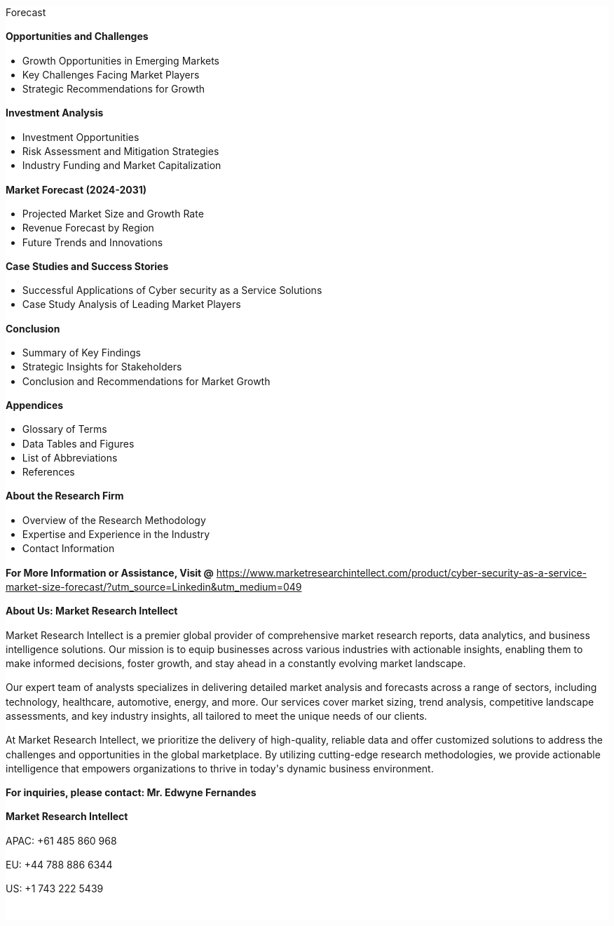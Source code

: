 Forecast</li></ul><p><strong>Opportunities and Challenges</strong></p><ul><li>Growth Opportunities in Emerging Markets</li><li>Key Challenges Facing Market Players</li><li>Strategic Recommendations for Growth</li></ul><p><strong>Investment Analysis</strong></p><ul><li>Investment Opportunities</li><li>Risk Assessment and Mitigation Strategies</li><li>Industry Funding and Market Capitalization</li></ul><p><strong>Market Forecast (2024-2031)</strong></p><ul><li>Projected Market Size and Growth Rate</li><li>Revenue Forecast by Region</li><li>Future Trends and Innovations</li></ul><p><strong>Case Studies and Success Stories</strong></p><ul><li>Successful Applications of Cyber security as a Service Solutions</li><li>Case Study Analysis of Leading Market Players</li></ul><p><strong>Conclusion</strong></p><ul><li>Summary of Key Findings</li><li>Strategic Insights for Stakeholders</li><li>Conclusion and Recommendations for Market Growth</li></ul><p><strong>Appendices</strong></p><ul><li>Glossary of Terms</li><li>Data Tables and Figures</li><li>List of Abbreviations</li><li>References</li></ul><p><strong>About the Research Firm</strong></p><ul><li>Overview of the Research Methodology</li><li>Expertise and Experience in the Industry</li><li>Contact Information</li></ul></div><div class="article-main__content" data-test-id="publishing-text-block"><p><span class="font-[700]"><strong>For More Information or Assistance, Visit @</strong>&nbsp;<a href="https://www.marketresearchintellect.com/product/cyber-security-as-a-service-market-size-forecast/?utm_source=Linkedin&utm_medium=049">https://www.marketresearchintellect.com/product/cyber-security-as-a-service-market-size-forecast/?utm_source=Linkedin&utm_medium=049</a></span></p><p><strong>About Us: Market Research Intellect</strong></p><p>Market Research Intellect is a premier global provider of comprehensive market research reports, data analytics, and business intelligence solutions. Our mission is to equip businesses across various industries with actionable insights, enabling them to make informed decisions, foster growth, and stay ahead in a constantly evolving market landscape.</p><p>Our expert team of analysts specializes in delivering detailed market analysis and forecasts across a range of sectors, including technology, healthcare, automotive, energy, and more. Our services cover market sizing, trend analysis, competitive landscape assessments, and key industry insights, all tailored to meet the unique needs of our clients.</p><p>At Market Research Intellect, we prioritize the delivery of high-quality, reliable data and offer customized solutions to address the challenges and opportunities in the global marketplace. By utilizing cutting-edge research methodologies, we provide actionable intelligence that empowers organizations to thrive in today's dynamic business environment.</p><p><strong>For inquiries, please contact: Mr. Edwyne Fernandes</strong></p><p><strong>Market Research Intellect</strong></p><p>APAC: +61 485 860 968</p><p>EU: +44 788 886 6344</p><p>US: +1 743 222 5439</p></div><div class="article-main__content" data-test-id="publishing-text-block">&nbsp;</div>
